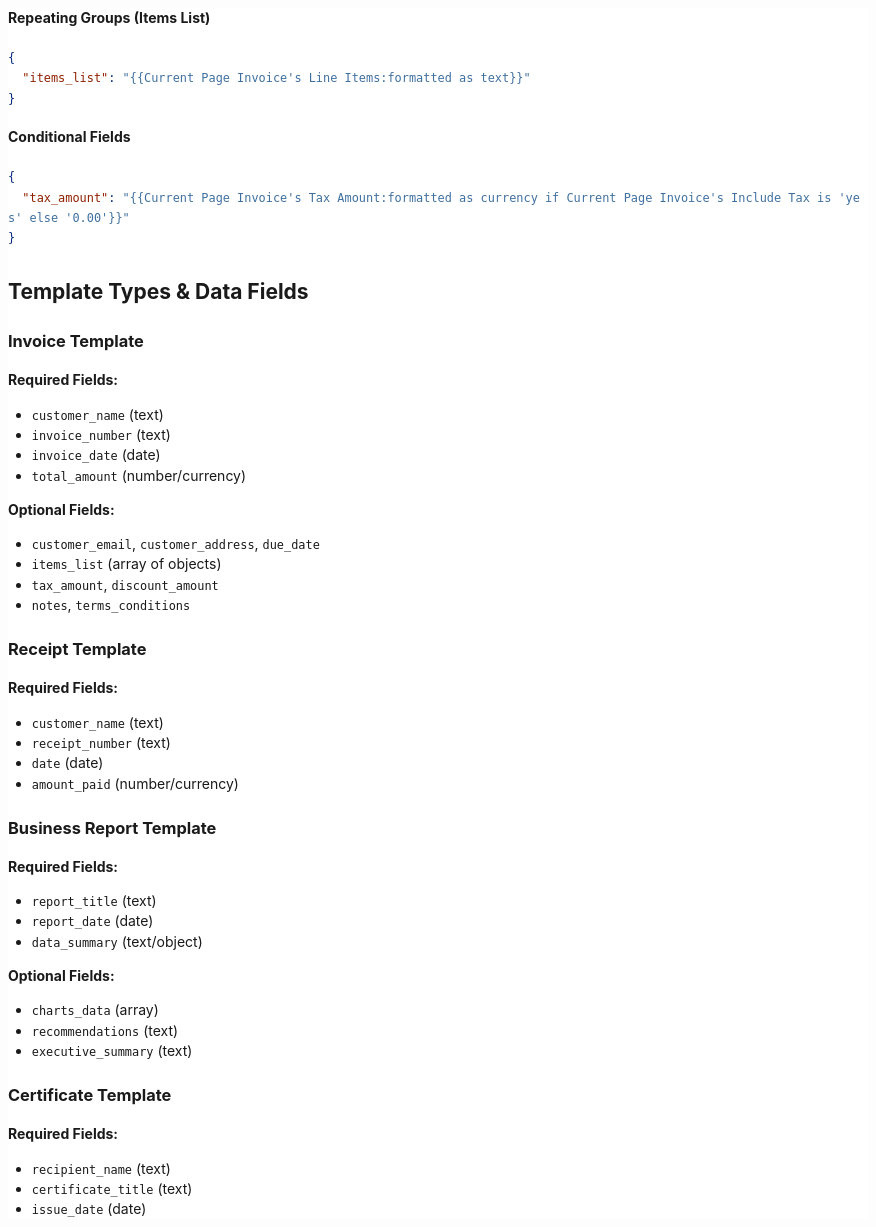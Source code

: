 #### Repeating Groups (Items List)
```json
{
  "items_list": "{{Current Page Invoice's Line Items:formatted as text}}"
}
```

#### Conditional Fields
```json
{
  "tax_amount": "{{Current Page Invoice's Tax Amount:formatted as currency if Current Page Invoice's Include Tax is 'yes' else '0.00'}}"
}
```

## Template Types & Data Fields

### Invoice Template
**Required Fields:**
- `customer_name` (text)
- `invoice_number` (text)
- `invoice_date` (date)
- `total_amount` (number/currency)

**Optional Fields:**
- `customer_email`, `customer_address`, `due_date`
- `items_list` (array of objects)
- `tax_amount`, `discount_amount`
- `notes`, `terms_conditions`

### Receipt Template
**Required Fields:**
- `customer_name` (text)
- `receipt_number` (text)
- `date` (date)
- `amount_paid` (number/currency)

### Business Report Template
**Required Fields:**
- `report_title` (text)
- `report_date` (date)
- `data_summary` (text/object)

**Optional Fields:**
- `charts_data` (array)
- `recommendations` (text)
- `executive_summary` (text)

### Certificate Template
**Required Fields:**
- `recipient_name` (text)
- `certificate_title` (text)
- `issue_date` (date)
